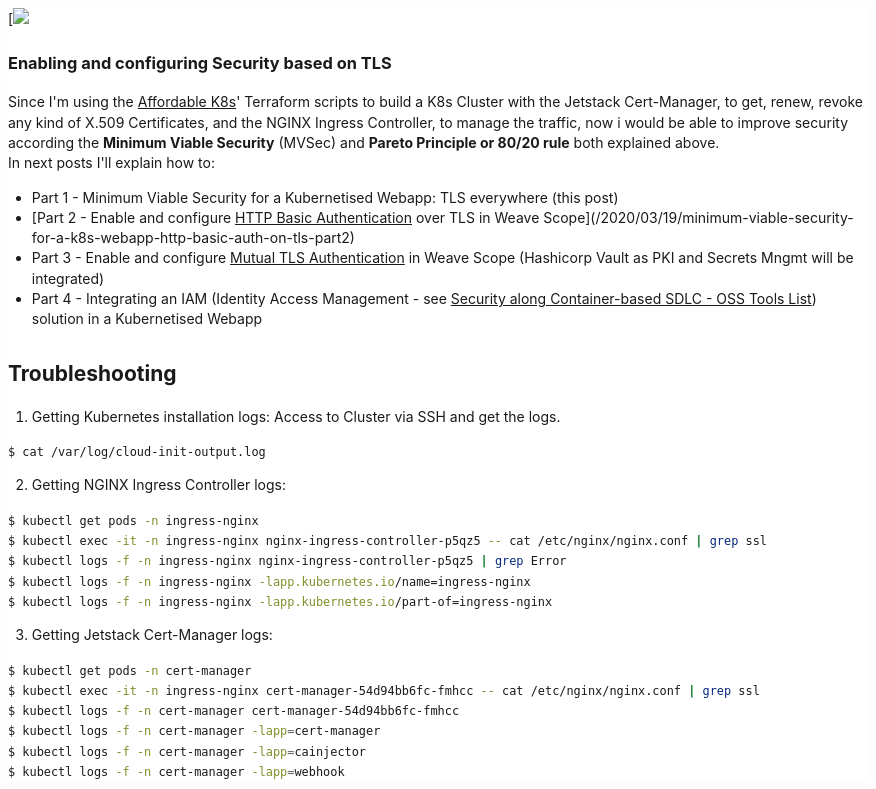 [![](/assets/blog20200308/20200308-tls-everywhere-part1-weave-scope-ssh-tunnel.png)


### Enabling and configuring Security based on TLS

Since I'm using the [Affordable K8s](https://github.com/chilcano/affordable-k8s)' Terraform scripts to build a K8s Cluster with the Jetstack Cert-Manager, to get, renew, revoke any kind of X.509 Certificates, and the NGINX Ingress Controller, to manage the traffic, now i would be able to improve security according the __Minimum Viable Security__ (MVSec) and __Pareto Principle or 80/20 rule__ both explained above.  
In next posts I'll explain how to:

* Part 1 - Minimum Viable Security for a Kubernetised Webapp: TLS everywhere (this post)
* [Part 2 - Enable and configure [HTTP Basic Authentication](https://en.wikipedia.org/wiki/Basic_access_authentication) over TLS in Weave Scope](/2020/03/19/minimum-viable-security-for-a-k8s-webapp-http-basic-auth-on-tls-part2)
* Part 3 - Enable and configure [Mutual TLS Authentication](https://en.wikipedia.org/wiki/Mutual_authentication) in Weave Scope (Hashicorp Vault as PKI and Secrets Mngmt will be integrated)
* Part 4 - Integrating an IAM (Identity Access Management - see [Security along Container-based SDLC - OSS Tools List](https://holisticsecurity.io/2020/02/10/security-along-the-container-based-sdlc#oss-doc-link)) solution in a Kubernetised Webapp


## Troubleshooting

1. Getting Kubernetes installation logs:
Access to Cluster via SSH and get the logs.
```sh
$ cat /var/log/cloud-init-output.log
```
2. Getting NGINX Ingress Controller logs:
```sh
$ kubectl get pods -n ingress-nginx 
$ kubectl exec -it -n ingress-nginx nginx-ingress-controller-p5qz5 -- cat /etc/nginx/nginx.conf | grep ssl
$ kubectl logs -f -n ingress-nginx nginx-ingress-controller-p5qz5 | grep Error
$ kubectl logs -f -n ingress-nginx -lapp.kubernetes.io/name=ingress-nginx
$ kubectl logs -f -n ingress-nginx -lapp.kubernetes.io/part-of=ingress-nginx
```
3. Getting Jetstack Cert-Manager logs:
```sh
$ kubectl get pods -n cert-manager
$ kubectl exec -it -n ingress-nginx cert-manager-54d94bb6fc-fmhcc -- cat /etc/nginx/nginx.conf | grep ssl
$ kubectl logs -f -n cert-manager cert-manager-54d94bb6fc-fmhcc 
$ kubectl logs -f -n cert-manager -lapp=cert-manager
$ kubectl logs -f -n cert-manager -lapp=cainjector
$ kubectl logs -f -n cert-manager -lapp=webhook
```
